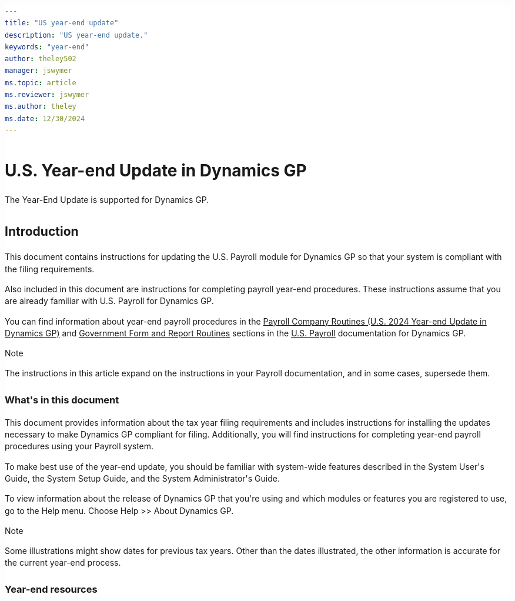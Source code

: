 ```yaml
---
title: "US year-end update"
description: "US year-end update."
keywords: "year-end"
author: theley502
manager: jswymer
ms.topic: article
ms.reviewer: jswymer
ms.author: theley
ms.date: 12/30/2024
---
```


# U.S. Year-end Update in Dynamics GP

The Year-End Update is supported for Dynamics GP.

## Introduction

This document contains instructions for updating the U.S. Payroll module for Dynamics GP so that your system is compliant with the filing requirements.

Also included in this document are instructions for completing payroll year-end procedures. These instructions assume that you are already familiar with U.S. Payroll for Dynamics GP.

You can find information about year-end payroll procedures in the [Payroll Company Routines (U.S. 2024 Year-end Update in Dynamics GP)](PayrollUS.md#payrollcompanyroutine) and [Government Form and Report Routines](PayrollUS.md#govformreportroutines) sections in the [U.S. Payroll](PayrollUS.md) documentation for Dynamics GP.

> [!NOTE]
> The instructions in this article expand on the instructions in your Payroll documentation, and in some cases, supersede them.

### What's in this document

This document provides information about the tax year filing requirements and includes instructions for installing the updates necessary to make Dynamics GP compliant for filing. Additionally, you will find instructions for completing year-end payroll procedures using your Payroll system.

To make best use of the year-end update, you should be familiar with system-wide features described in the System User's Guide, the System Setup Guide, and the System Administrator's Guide.

To view information about the release of Dynamics GP that you're using and which modules or features you are registered to use, go to the Help menu. Choose Help \>\> About Dynamics GP.

> [!NOTE]
> Some illustrations might show dates for previous tax years. Other than the dates illustrated, the other information is accurate for the current year-end process.

### Year-end resources

